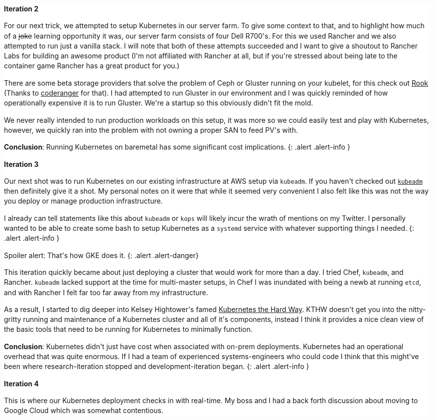 **Iteration 2**

For our next trick, we attempted to setup Kubernetes in our server farm. To give some context to that, and to highlight how much of a ~~joke~~ learning opportunity it was, our server farm consists of four Dell R700's. For this we used Rancher and we also attempted to run just a vanilla stack. I will note that both of these attempts succeeded and I want to give a shoutout to Rancher Labs for building an awesome product (I'm not affiliated with Rancher at all, but if you're stressed about being late to the container game Rancher has a great product for you.)

There are some beta storage providers that solve the problem of Ceph or Gluster running on your kubelet, for this check out [Rook](https://github.com/rook/rook) (Thanks to [coderanger](https://coderanger.net/) for that). I had attempted to run Gluster in our environment and I was quickly reminded of how operationally expensive it is to run Gluster. We're a startup so this obviously didn't fit the mold.

We never really intended to run production workloads on this setup, it was more so we could easily test and play with Kubernetes, however, we quickly ran into the problem with not owning a proper SAN to feed PV's with.

**Conclusion**: Running Kubernetes on baremetal has some significant cost implications.
{: .alert .alert-info }

**Iteration 3**

Our next shot was to run Kubernetes on our existing infrastructure at AWS setup via `kubeadm`. If you haven't checked out [`kubeadm`](https://kubernetes.io/docs/setup/independent/install-kubeadm/) then definitely give it a shot. My personal notes on it were that while it seemed very convenient I also felt like this was not the way you deploy or manage production infrastructure.

I already can tell statements like this about `kubeadm` or `kops` will likely incur the wrath of mentions on my Twitter. I personally wanted to be able to create some bash to setup Kubernetes as a `systemd` service with whatever supporting things I needed.
{: .alert .alert-info }

Spoiler alert: That's how GKE does it.
{: .alert .alert-danger}

This iteration quickly became about just deploying a cluster that would work for more than a day. I tried Chef, `kubeadm`, and Rancher. `kubeadm` lacked support at the time for multi-master setups, in Chef I was inundated with being a newb at running `etcd`, and with Rancher I felt far too far away from my infrastructure.

As a result, I started to dig deeper into Kelsey Hightower's famed [Kubernetes the Hard Way](https://github.com/kelseyhightower/kubernetes-the-hard-way). KTHW doesn't get you into the nitty-gritty running and maintenance of a Kubernetes cluster and all of it's components, instead I think it provides a nice clean view of the basic tools that need to be running for Kubernetes to minimally function.

**Conclusion**: Kubernetes didn't just have cost when associated with on-prem deployments. Kubernetes had an operational overhead that was quite enormous. If I had a team of experienced systems-engineers who could code I think that this might've been where research-iteration stopped and development-iteration began.
{: .alert .alert-info }

**Iteration 4**

This is where our Kubernetes deployment checks in with real-time. My boss and I had a back forth discussion about moving to Google Cloud which was somewhat contentious.
